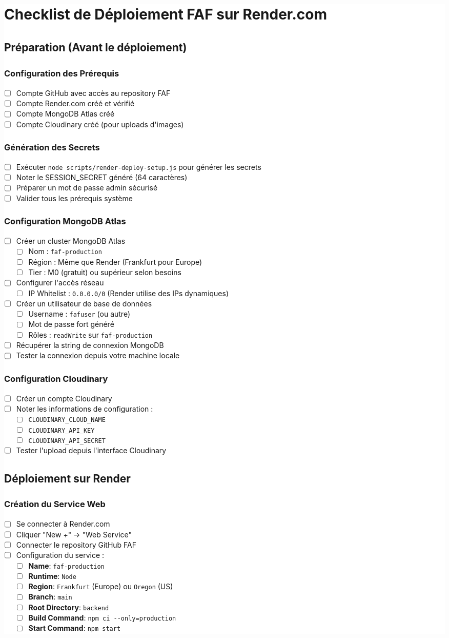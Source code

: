# Checklist de Déploiement FAF sur Render.com

## Préparation (Avant le déploiement)

### Configuration des Prérequis
- [ ] Compte GitHub avec accès au repository FAF
- [ ] Compte Render.com créé et vérifié
- [ ] Compte MongoDB Atlas créé
- [ ] Compte Cloudinary créé (pour uploads d'images)

### Génération des Secrets
- [ ] Exécuter `node scripts/render-deploy-setup.js` pour générer les secrets
- [ ] Noter le SESSION_SECRET généré (64 caractères)
- [ ] Préparer un mot de passe admin sécurisé
- [ ] Valider tous les prérequis système

### Configuration MongoDB Atlas
- [ ] Créer un cluster MongoDB Atlas
  - [ ] Nom : `faf-production`
  - [ ] Région : Même que Render (Frankfurt pour Europe)
  - [ ] Tier : M0 (gratuit) ou supérieur selon besoins
- [ ] Configurer l'accès réseau
  - [ ] IP Whitelist : `0.0.0.0/0` (Render utilise des IPs dynamiques)
- [ ] Créer un utilisateur de base de données
  - [ ] Username : `fafuser` (ou autre)
  - [ ] Mot de passe fort généré
  - [ ] Rôles : `readWrite` sur `faf-production`
- [ ] Récupérer la string de connexion MongoDB
- [ ] Tester la connexion depuis votre machine locale

### Configuration Cloudinary
- [ ] Créer un compte Cloudinary
- [ ] Noter les informations de configuration :
  - [ ] `CLOUDINARY_CLOUD_NAME`
  - [ ] `CLOUDINARY_API_KEY`
  - [ ] `CLOUDINARY_API_SECRET`
- [ ] Tester l'upload depuis l'interface Cloudinary

## Déploiement sur Render

### Création du Service Web
- [ ] Se connecter à Render.com
- [ ] Cliquer "New +" → "Web Service"
- [ ] Connecter le repository GitHub FAF
- [ ] Configuration du service :
  - [ ] **Name**: `faf-production`
  - [ ] **Runtime**: `Node`
  - [ ] **Region**: `Frankfurt` (Europe) ou `Oregon` (US)
  - [ ] **Branch**: `main`
  - [ ] **Root Directory**: `backend`
  - [ ] **Build Command**: `npm ci --only=production`
  - [ ] **Start Command**: `npm start`
